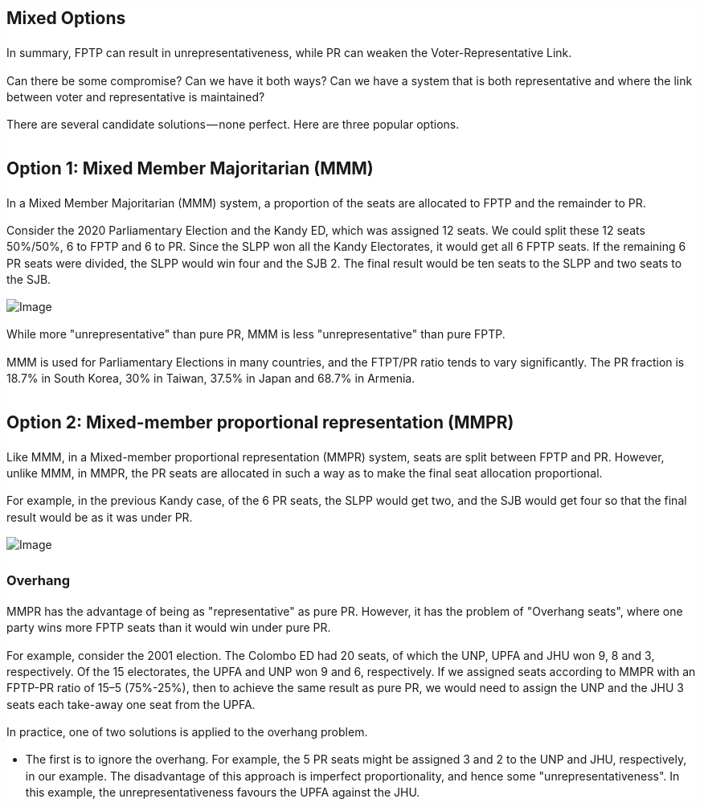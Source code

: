 ## Mixed Options

In summary, FPTP can result in unrepresentativeness, while PR can weaken the Voter-Representative Link.

Can there be some compromise? Can we have it both ways? Can we have a system that is both representative and where the link between voter and representative is maintained?

There are several candidate solutions — none perfect. Here are three popular options.

## Option 1: Mixed Member Majoritarian (MMM)

In a Mixed Member Majoritarian (MMM) system, a proportion of the seats are allocated to FPTP and the remainder to PR.

Consider the 2020 Parliamentary Election and the Kandy ED, which was assigned 12 seats. We could split these 12 seats 50%/50%, 6 to FPTP and 6 to PR. Since the SLPP won all the Kandy Electorates, it would get all 6 FPTP seats. If the remaining 6 PR seats were divided, the SLPP would win four and the SJB 2. The final result would be ten seats to the SLPP and two seats to the SJB.

![Image](https://cdn-images-1.medium.com/max/800/1*brgsYAh-JGHB2BA2ZrHxng.png)

While more "unrepresentative" than pure PR, MMM is less "unrepresentative" than pure FPTP.

MMM is used for Parliamentary Elections in many countries, and the FTPT/PR ratio tends to vary significantly. The PR fraction is 18.7% in South Korea, 30% in Taiwan, 37.5% in Japan and 68.7% in Armenia.

## Option 2: Mixed-member proportional representation (MMPR)

Like MMM, in a Mixed-member proportional representation (MMPR) system, seats are split between FPTP and PR. However, unlike MMM, in MMPR, the PR seats are allocated in such a way as to make the final seat allocation proportional.

For example, in the previous Kandy case, of the 6 PR seats, the SLPP would get two, and the SJB would get four so that the final result would be as it was under PR.

![Image](https://cdn-images-1.medium.com/max/800/1*DaVi6ZAK74XxdUPFBXGd8Q.png)

### Overhang

MMPR has the advantage of being as "representative" as pure PR. However, it has the problem of "Overhang seats", where one party wins more FPTP seats than it would win under pure PR.

For example, consider the 2001 election. The Colombo ED had 20 seats, of which the UNP, UPFA and JHU won 9, 8 and 3, respectively. Of the 15 electorates, the UPFA and UNP won 9 and 6, respectively. If we assigned seats according to MMPR with an FPTP-PR ratio of 15–5 (75%-25%), then to achieve the same result as pure PR, we would need to assign the UNP and the JHU 3 seats each take-away one seat from the UPFA.

In practice, one of two solutions is applied to the overhang problem.

* The first is to ignore the overhang. For example, the 5 PR seats might be assigned 3 and 2 to the UNP and JHU, respectively, in our example. The disadvantage of this approach is imperfect proportionality, and hence some "unrepresentativeness". In this example, the unrepresentativeness favours the UPFA against the JHU.
